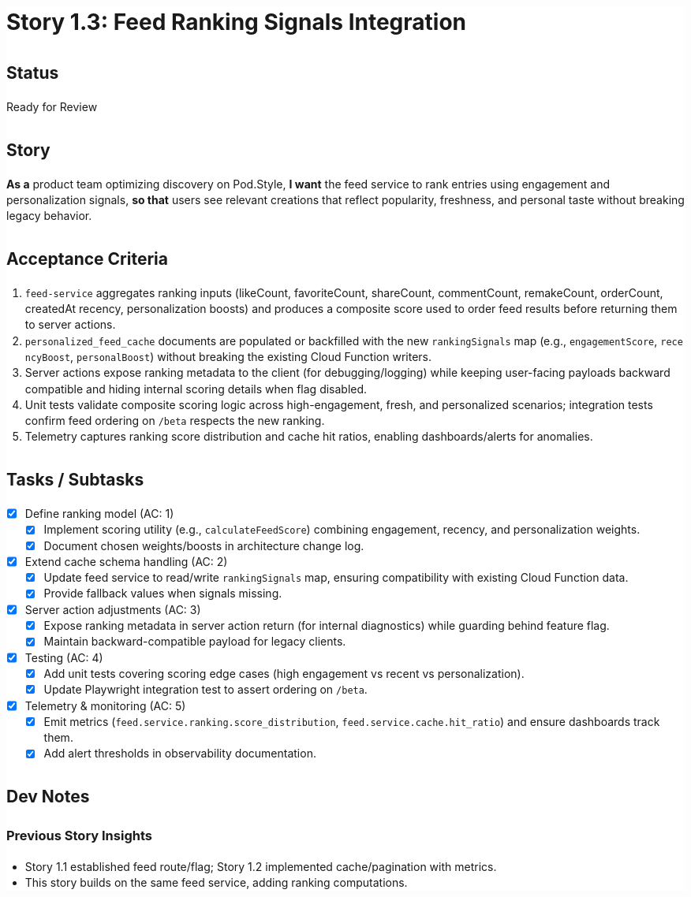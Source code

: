 
# Story 1.3: Feed Ranking Signals Integration

## Status
Ready for Review

## Story
**As a** product team optimizing discovery on Pod.Style,
**I want** the feed service to rank entries using engagement and personalization signals,
**so that** users see relevant creations that reflect popularity, freshness, and personal taste without breaking legacy behavior.

## Acceptance Criteria
1. `feed-service` aggregates ranking inputs (likeCount, favoriteCount, shareCount, commentCount, remakeCount, orderCount, createdAt recency, personalization boosts) and produces a composite score used to order feed results before returning them to server actions.  
2. `personalized_feed_cache` documents are populated or backfilled with the new `rankingSignals` map (e.g., `engagementScore`, `recencyBoost`, `personalBoost`) without breaking the existing Cloud Function writers.  
3. Server actions expose ranking metadata to the client (for debugging/logging) while keeping user-facing payloads backward compatible and hiding internal scoring details when flag disabled.  
4. Unit tests validate composite scoring logic across high-engagement, fresh, and personalized scenarios; integration tests confirm feed ordering on `/beta` respects the new ranking.  
5. Telemetry captures ranking score distribution and cache hit ratios, enabling dashboards/alerts for anomalies.

## Tasks / Subtasks
- [x] Define ranking model (AC: 1)  
  - [x] Implement scoring utility (e.g., `calculateFeedScore`) combining engagement, recency, and personalization weights.  
  - [x] Document chosen weights/boosts in architecture change log.  
- [x] Extend cache schema handling (AC: 2)  
  - [x] Update feed service to read/write `rankingSignals` map, ensuring compatibility with existing Cloud Function data.  
  - [x] Provide fallback values when signals missing.  
- [x] Server action adjustments (AC: 3)  
  - [x] Expose ranking metadata in server action return (for internal diagnostics) while guarding behind feature flag.  
  - [x] Maintain backward-compatible payload for legacy clients.  
- [x] Testing (AC: 4)  
  - [x] Add unit tests covering scoring edge cases (high engagement vs recent vs personalization).  
  - [x] Update Playwright integration test to assert ordering on `/beta`.  
- [x] Telemetry & monitoring (AC: 5)  
  - [x] Emit metrics (`feed.service.ranking.score_distribution`, `feed.service.cache.hit_ratio`) and ensure dashboards track them.  
  - [x] Add alert thresholds in observability documentation.

## Dev Notes
### Previous Story Insights
- Story 1.1 established feed route/flag; Story 1.2 implemented cache/pagination with metrics.
- This story builds on the same feed service, adding ranking computations.
